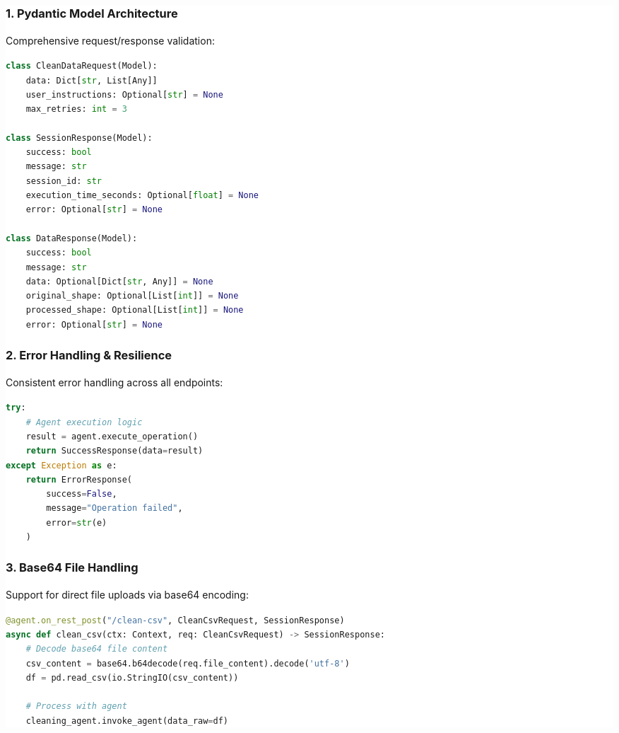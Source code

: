 ### **1. Pydantic Model Architecture**
Comprehensive request/response validation:

```python
class CleanDataRequest(Model):
    data: Dict[str, List[Any]]
    user_instructions: Optional[str] = None
    max_retries: int = 3

class SessionResponse(Model):
    success: bool
    message: str
    session_id: str
    execution_time_seconds: Optional[float] = None
    error: Optional[str] = None

class DataResponse(Model):
    success: bool
    message: str
    data: Optional[Dict[str, Any]] = None
    original_shape: Optional[List[int]] = None
    processed_shape: Optional[List[int]] = None
    error: Optional[str] = None
```

### **2. Error Handling & Resilience**
Consistent error handling across all endpoints:

```python
try:
    # Agent execution logic
    result = agent.execute_operation()
    return SuccessResponse(data=result)
except Exception as e:
    return ErrorResponse(
        success=False,
        message="Operation failed",
        error=str(e)
    )
```

### **3. Base64 File Handling**
Support for direct file uploads via base64 encoding:

```python
@agent.on_rest_post("/clean-csv", CleanCsvRequest, SessionResponse)
async def clean_csv(ctx: Context, req: CleanCsvRequest) -> SessionResponse:
    # Decode base64 file content
    csv_content = base64.b64decode(req.file_content).decode('utf-8')
    df = pd.read_csv(io.StringIO(csv_content))
    
    # Process with agent
    cleaning_agent.invoke_agent(data_raw=df)
```

